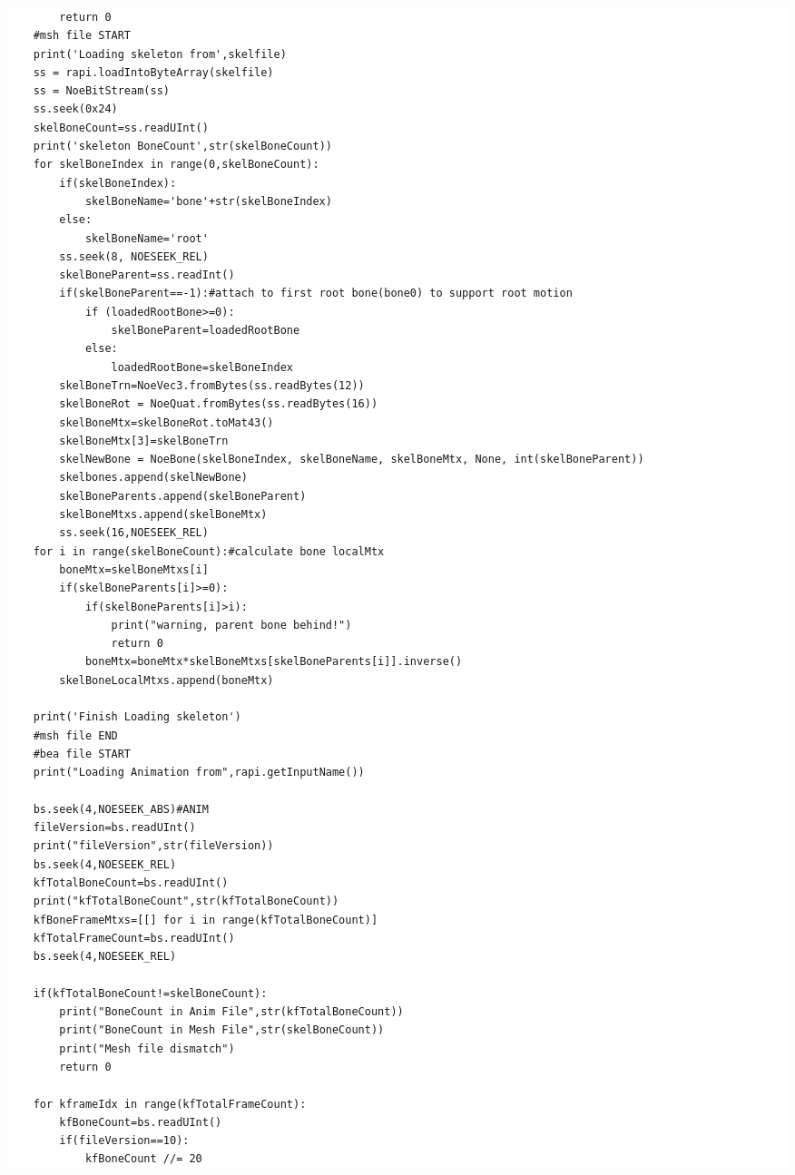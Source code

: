 ```
        return 0
    #msh file START
    print('Loading skeleton from',skelfile)
    ss = rapi.loadIntoByteArray(skelfile)
    ss = NoeBitStream(ss)
    ss.seek(0x24)
    skelBoneCount=ss.readUInt()
    print('skeleton BoneCount',str(skelBoneCount))
    for skelBoneIndex in range(0,skelBoneCount):
        if(skelBoneIndex):
            skelBoneName='bone'+str(skelBoneIndex)
        else:
            skelBoneName='root'
        ss.seek(8, NOESEEK_REL)
        skelBoneParent=ss.readInt()
        if(skelBoneParent==-1):#attach to first root bone(bone0) to support root motion
            if (loadedRootBone>=0):
                skelBoneParent=loadedRootBone
            else:
                loadedRootBone=skelBoneIndex
        skelBoneTrn=NoeVec3.fromBytes(ss.readBytes(12))
        skelBoneRot = NoeQuat.fromBytes(ss.readBytes(16))
        skelBoneMtx=skelBoneRot.toMat43()
        skelBoneMtx[3]=skelBoneTrn
        skelNewBone = NoeBone(skelBoneIndex, skelBoneName, skelBoneMtx, None, int(skelBoneParent))
        skelbones.append(skelNewBone)
        skelBoneParents.append(skelBoneParent)
        skelBoneMtxs.append(skelBoneMtx)
        ss.seek(16,NOESEEK_REL)
    for i in range(skelBoneCount):#calculate bone localMtx
        boneMtx=skelBoneMtxs[i]
        if(skelBoneParents[i]>=0):
            if(skelBoneParents[i]>i):
                print("warning, parent bone behind!")
                return 0
            boneMtx=boneMtx*skelBoneMtxs[skelBoneParents[i]].inverse()
        skelBoneLocalMtxs.append(boneMtx)

    print('Finish Loading skeleton')  
    #msh file END
    #bea file START
    print("Loading Animation from",rapi.getInputName())

    bs.seek(4,NOESEEK_ABS)#ANIM
    fileVersion=bs.readUInt()
    print("fileVersion",str(fileVersion))
    bs.seek(4,NOESEEK_REL)
    kfTotalBoneCount=bs.readUInt()
    print("kfTotalBoneCount",str(kfTotalBoneCount))
    kfBoneFrameMtxs=[[] for i in range(kfTotalBoneCount)]
    kfTotalFrameCount=bs.readUInt()
    bs.seek(4,NOESEEK_REL)

    if(kfTotalBoneCount!=skelBoneCount):
        print("BoneCount in Anim File",str(kfTotalBoneCount))
        print("BoneCount in Mesh File",str(skelBoneCount))
        print("Mesh file dismatch")
        return 0

    for kframeIdx in range(kfTotalFrameCount):
        kfBoneCount=bs.readUInt()
        if(fileVersion==10):
            kfBoneCount //= 20
```